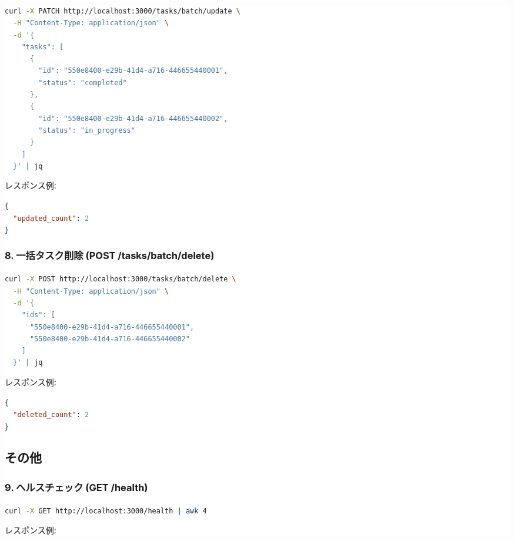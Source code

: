 ```bash
curl -X PATCH http://localhost:3000/tasks/batch/update \
  -H "Content-Type: application/json" \
  -d '{
    "tasks": [
      {
        "id": "550e8400-e29b-41d4-a716-446655440001",
        "status": "completed"
      },
      {
        "id": "550e8400-e29b-41d4-a716-446655440002",
        "status": "in_progress"
      }
    ]
  }' | jq
```

レスポンス例:

```json
{
  "updated_count": 2
}
```

### 8. 一括タスク削除 (POST /tasks/batch/delete)

```bash
curl -X POST http://localhost:3000/tasks/batch/delete \
  -H "Content-Type: application/json" \
  -d '{
    "ids": [
      "550e8400-e29b-41d4-a716-446655440001",
      "550e8400-e29b-41d4-a716-446655440002"
    ]
  }' | jq
```

レスポンス例:

```json
{
  "deleted_count": 2
}
```

## その他

### 9. ヘルスチェック (GET /health)

```bash
curl -X GET http://localhost:3000/health | awk 4
```

レスポンス例:
